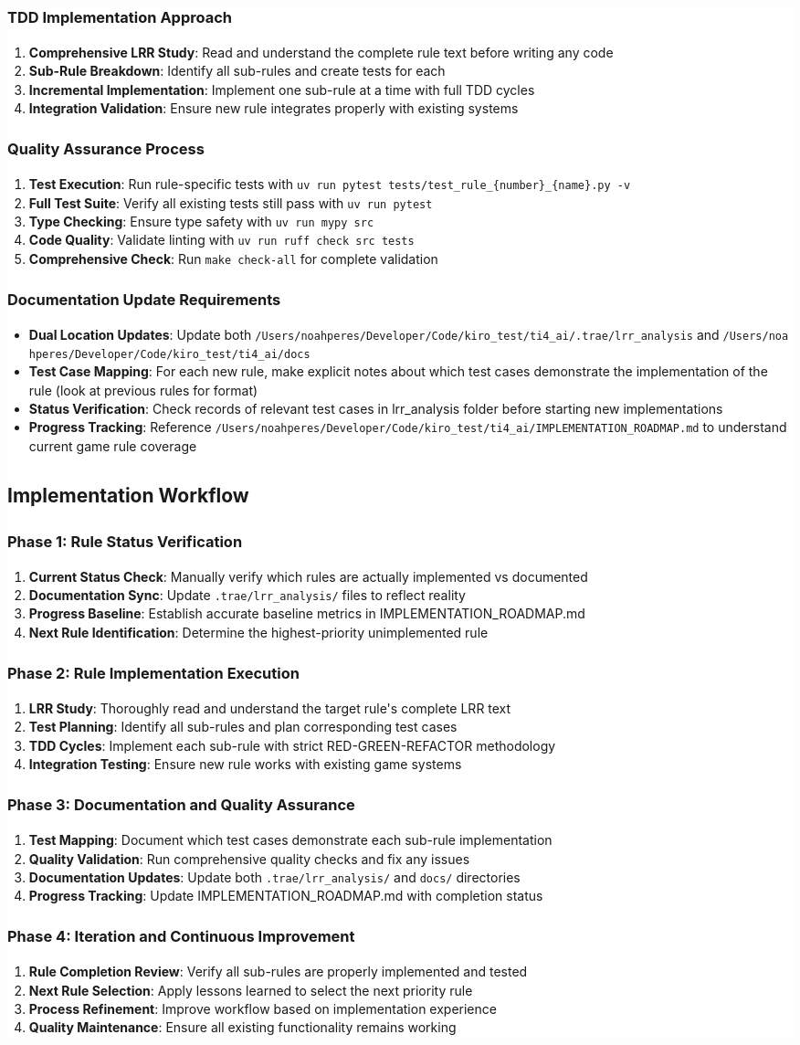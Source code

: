 ### TDD Implementation Approach
1. **Comprehensive LRR Study**: Read and understand the complete rule text before writing any code
2. **Sub-Rule Breakdown**: Identify all sub-rules and create tests for each
3. **Incremental Implementation**: Implement one sub-rule at a time with full TDD cycles
4. **Integration Validation**: Ensure new rule integrates properly with existing systems

### Quality Assurance Process
1. **Test Execution**: Run rule-specific tests with `uv run pytest tests/test_rule_{number}_{name}.py -v`
2. **Full Test Suite**: Verify all existing tests still pass with `uv run pytest`
3. **Type Checking**: Ensure type safety with `uv run mypy src`
4. **Code Quality**: Validate linting with `uv run ruff check src tests`
5. **Comprehensive Check**: Run `make check-all` for complete validation

### Documentation Update Requirements
- **Dual Location Updates**: Update both `/Users/noahperes/Developer/Code/kiro_test/ti4_ai/.trae/lrr_analysis` and `/Users/noahperes/Developer/Code/kiro_test/ti4_ai/docs`
- **Test Case Mapping**: For each new rule, make explicit notes about which test cases demonstrate the implementation of the rule (look at previous rules for format)
- **Status Verification**: Check records of relevant test cases in lrr_analysis folder before starting new implementations
- **Progress Tracking**: Reference `/Users/noahperes/Developer/Code/kiro_test/ti4_ai/IMPLEMENTATION_ROADMAP.md` to understand current game rule coverage

## Implementation Workflow

### Phase 1: Rule Status Verification
1. **Current Status Check**: Manually verify which rules are actually implemented vs documented
2. **Documentation Sync**: Update `.trae/lrr_analysis/` files to reflect reality
3. **Progress Baseline**: Establish accurate baseline metrics in IMPLEMENTATION_ROADMAP.md
4. **Next Rule Identification**: Determine the highest-priority unimplemented rule

### Phase 2: Rule Implementation Execution
1. **LRR Study**: Thoroughly read and understand the target rule's complete LRR text
2. **Test Planning**: Identify all sub-rules and plan corresponding test cases
3. **TDD Cycles**: Implement each sub-rule with strict RED-GREEN-REFACTOR methodology
4. **Integration Testing**: Ensure new rule works with existing game systems

### Phase 3: Documentation and Quality Assurance
1. **Test Mapping**: Document which test cases demonstrate each sub-rule implementation
2. **Quality Validation**: Run comprehensive quality checks and fix any issues
3. **Documentation Updates**: Update both `.trae/lrr_analysis/` and `docs/` directories
4. **Progress Tracking**: Update IMPLEMENTATION_ROADMAP.md with completion status

### Phase 4: Iteration and Continuous Improvement
1. **Rule Completion Review**: Verify all sub-rules are properly implemented and tested
2. **Next Rule Selection**: Apply lessons learned to select the next priority rule
3. **Process Refinement**: Improve workflow based on implementation experience
4. **Quality Maintenance**: Ensure all existing functionality remains working
